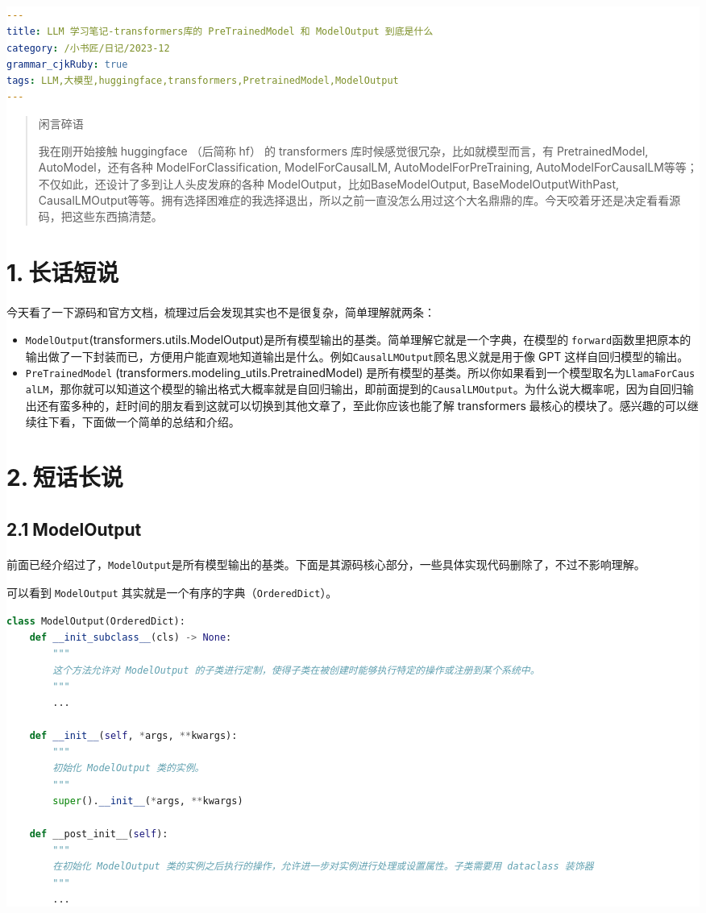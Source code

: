```yaml
---
title: LLM 学习笔记-transformers库的 PreTrainedModel 和 ModelOutput 到底是什么
category: /小书匠/日记/2023-12
grammar_cjkRuby: true
tags: LLM,大模型,huggingface,transformers,PretrainedModel,ModelOutput
---
```

> 闲言碎语
> 
> 我在刚开始接触 huggingface （后简称 hf） 的 transformers  库时候感觉很冗杂，比如就模型而言，有 PretrainedModel, AutoModel，还有各种 ModelForClassification, ModelForCausalLM, AutoModelForPreTraining, AutoModelForCausalLM等等；不仅如此，还设计了多到让人头皮发麻的各种 ModelOutput，比如BaseModelOutput, BaseModelOutputWithPast, CausalLMOutput等等。拥有选择困难症的我选择退出，所以之前一直没怎么用过这个大名鼎鼎的库。今天咬着牙还是决定看看源码，把这些东西搞清楚。

# 1. 长话短说

今天看了一下源码和官方文档，梳理过后会发现其实也不是很复杂，简单理解就两条：

- `ModelOutput`(transformers.utils.ModelOutput)是所有模型输出的基类。简单理解它就是一个字典，在模型的 `forward`函数里把原本的输出做了一下封装而已，方便用户能直观地知道输出是什么。例如`CausalLMOutput`顾名思义就是用于像 GPT 这样自回归模型的输出。
- `PreTrainedModel` (transformers.modeling_utils.PretrainedModel) 是所有模型的基类。所以你如果看到一个模型取名为`LlamaForCausalLM`，那你就可以知道这个模型的输出格式大概率就是自回归输出，即前面提到的`CausalLMOutput`。为什么说大概率呢，因为自回归输出还有蛮多种的，赶时间的朋友看到这就可以切换到其他文章了，至此你应该也能了解 transformers 最核心的模块了。感兴趣的可以继续往下看，下面做一个简单的总结和介绍。


# 2. 短话长说

## 2.1 ModelOutput

前面已经介绍过了，`ModelOutput`是所有模型输出的基类。下面是其源码核心部分，一些具体实现代码删除了，不过不影响理解。

可以看到 `ModelOutput` 其实就是一个有序的字典（`OrderedDict`）。

```python
class ModelOutput(OrderedDict):
    def __init_subclass__(cls) -> None:
        """
        这个方法允许对 ModelOutput 的子类进行定制，使得子类在被创建时能够执行特定的操作或注册到某个系统中。
        """
        ...

    def __init__(self, *args, **kwargs):
        """
        初始化 ModelOutput 类的实例。
        """
        super().__init__(*args, **kwargs)

    def __post_init__(self):
        """
        在初始化 ModelOutput 类的实例之后执行的操作，允许进一步对实例进行处理或设置属性。子类需要用 dataclass 装饰器
        """
        ...
```
